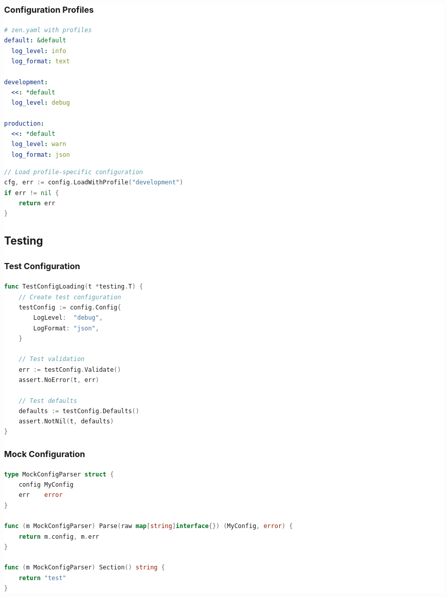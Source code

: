 ### Configuration Profiles

```yaml
# zen.yaml with profiles
default: &default
  log_level: info
  log_format: text

development:
  <<: *default
  log_level: debug
  
production:
  <<: *default
  log_level: warn
  log_format: json
```

```go
// Load profile-specific configuration
cfg, err := config.LoadWithProfile("development")
if err != nil {
    return err
}
```

## Testing

### Test Configuration

```go
func TestConfigLoading(t *testing.T) {
    // Create test configuration
    testConfig := config.Config{
        LogLevel:  "debug",
        LogFormat: "json",
    }
    
    // Test validation
    err := testConfig.Validate()
    assert.NoError(t, err)
    
    // Test defaults
    defaults := testConfig.Defaults()
    assert.NotNil(t, defaults)
}
```

### Mock Configuration

```go
type MockConfigParser struct {
    config MyConfig
    err    error
}

func (m MockConfigParser) Parse(raw map[string]interface{}) (MyConfig, error) {
    return m.config, m.err
}

func (m MockConfigParser) Section() string {
    return "test"
}
```

